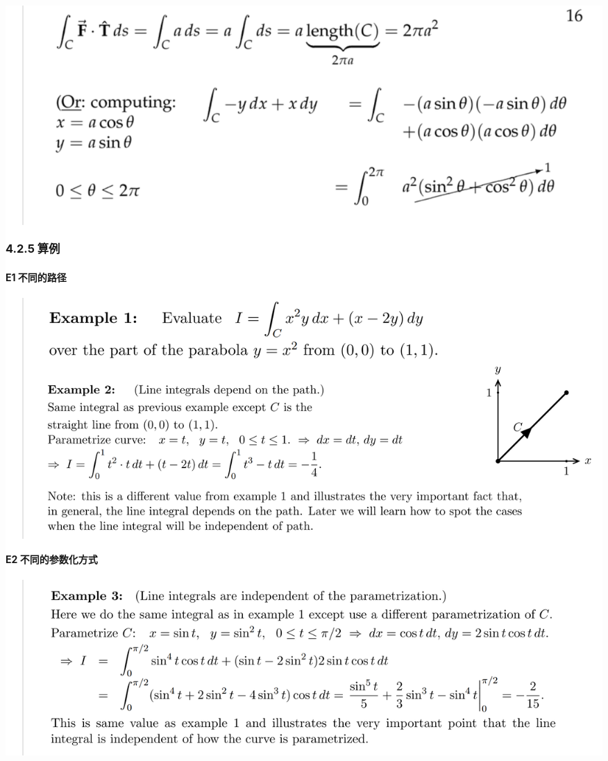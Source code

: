 > ![image.png](./PART_B__向量场和曲线积分.assets/20230302_1043519600.png)



### 4.2.5 算例
#### E1 不同的路径
> ![image.png](./PART_B__向量场和曲线积分.assets/20230302_1043511138.png)
> ![image.png](./PART_B__向量场和曲线积分.assets/20230302_1043513614.png)


#### E2 不同的参数化方式
> ![image.png](./PART_B__向量场和曲线积分.assets/20230302_1043519649.png)
